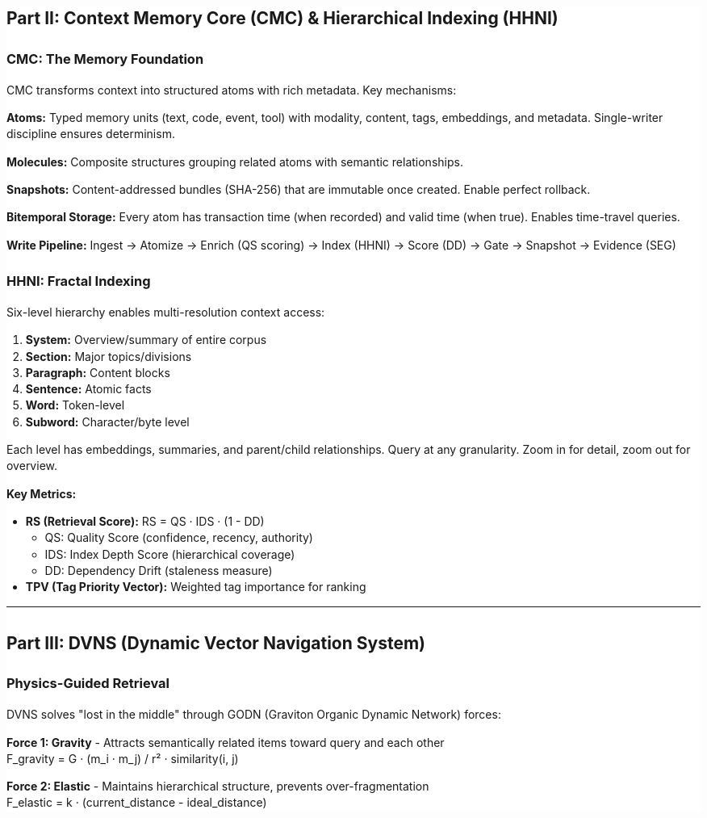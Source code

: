 
## Part II: Context Memory Core (CMC) & Hierarchical Indexing (HHNI)

### CMC: The Memory Foundation

CMC transforms context into structured atoms with rich metadata. Key mechanisms:

**Atoms:** Typed memory units (text, code, event, tool) with modality, content, tags, embeddings, and metadata. Single-writer discipline ensures determinism.

**Molecules:** Composite structures grouping related atoms with semantic relationships.

**Snapshots:** Content-addressed bundles (SHA-256) that are immutable once created. Enable perfect rollback.

**Bitemporal Storage:** Every atom has transaction time (when recorded) and valid time (when true). Enables time-travel queries.

**Write Pipeline:** Ingest → Atomize → Enrich (QS scoring) → Index (HHNI) → Score (DD) → Gate → Snapshot → Evidence (SEG)

### HHNI: Fractal Indexing

Six-level hierarchy enables multi-resolution context access:

1. **System:** Overview/summary of entire corpus
2. **Section:** Major topics/divisions
3. **Paragraph:** Content blocks
4. **Sentence:** Atomic facts
5. **Word:** Token-level
6. **Subword:** Character/byte level

Each level has embeddings, summaries, and parent/child relationships. Query at any granularity. Zoom in for detail, zoom out for overview.

**Key Metrics:**
- **RS (Retrieval Score):** RS = QS · IDS · (1 - DD)
  - QS: Quality Score (confidence, recency, authority)
  - IDS: Index Depth Score (hierarchical coverage)
  - DD: Dependency Drift (staleness measure)
- **TPV (Tag Priority Vector):** Weighted tag importance for ranking

---

## Part III: DVNS (Dynamic Vector Navigation System)

### Physics-Guided Retrieval

DVNS solves "lost in the middle" through GODN (Graviton Organic Dynamic Network) forces:

**Force 1: Gravity** - Attracts semantically related items toward query and each other  
F_gravity = G · (m_i · m_j) / r² · similarity(i, j)

**Force 2: Elastic** - Maintains hierarchical structure, prevents over-fragmentation  
F_elastic = k · (current_distance - ideal_distance)
